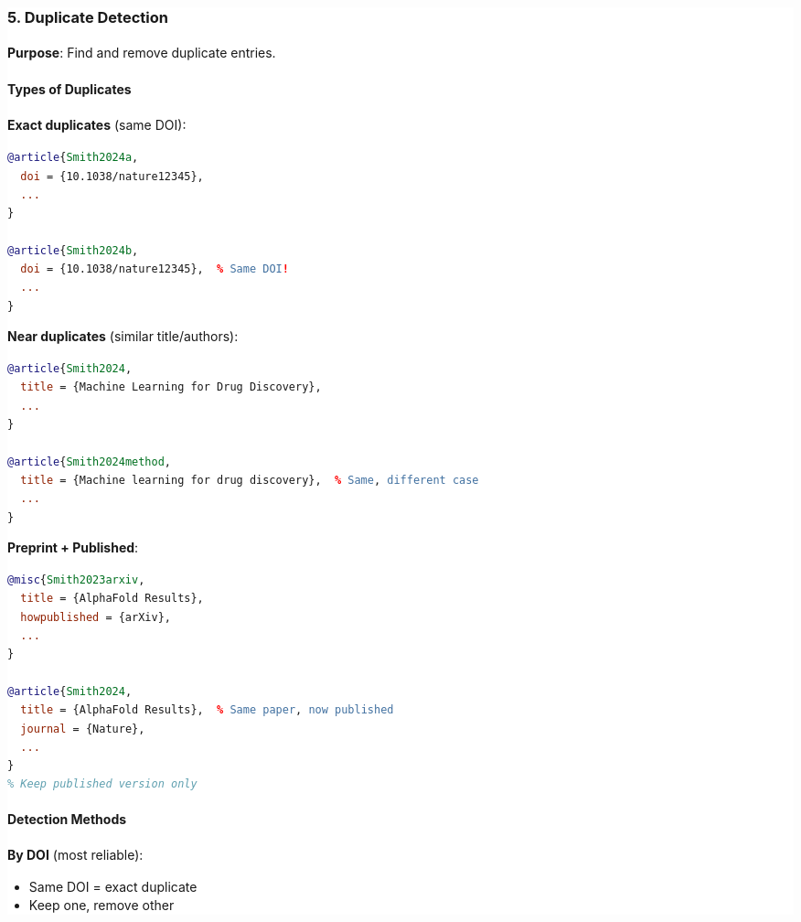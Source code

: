 ### 5. Duplicate Detection

**Purpose**: Find and remove duplicate entries.

#### Types of Duplicates

**Exact duplicates** (same DOI):
```bibtex
@article{Smith2024a,
  doi = {10.1038/nature12345},
  ...
}

@article{Smith2024b,
  doi = {10.1038/nature12345},  % Same DOI!
  ...
}
```

**Near duplicates** (similar title/authors):
```bibtex
@article{Smith2024,
  title = {Machine Learning for Drug Discovery},
  ...
}

@article{Smith2024method,
  title = {Machine learning for drug discovery},  % Same, different case
  ...
}
```

**Preprint + Published**:
```bibtex
@misc{Smith2023arxiv,
  title = {AlphaFold Results},
  howpublished = {arXiv},
  ...
}

@article{Smith2024,
  title = {AlphaFold Results},  % Same paper, now published
  journal = {Nature},
  ...
}
% Keep published version only
```

#### Detection Methods

**By DOI** (most reliable):
- Same DOI = exact duplicate
- Keep one, remove other
